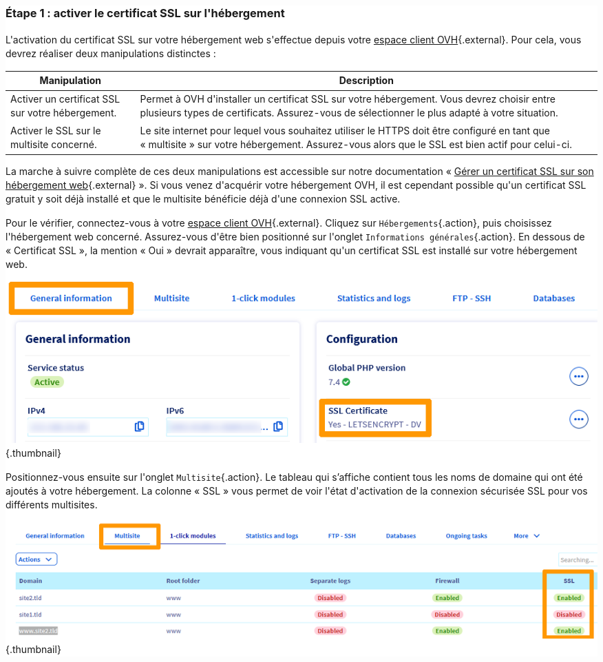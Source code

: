### Étape 1 : activer le certificat SSL sur l'hébergement

L'activation du certificat SSL sur votre hébergement web s'effectue depuis votre [espace client OVH](https://www.ovh.com/auth/?action=gotomanager&from=https://www.ovh.com/fr/&ovhSubsidiary=fr){.external}. Pour cela, vous devrez réaliser deux manipulations distinctes :

|Manipulation|Description|
|---|---|
|Activer un certificat SSL sur votre hébergement.|Permet à OVH d'installer un certificat SSL sur votre hébergement. Vous devrez choisir entre plusieurs types de certificats. Assurez-vous de sélectionner le plus adapté à votre situation.|
|Activer le SSL sur le multisite concerné.|Le site internet pour lequel vous souhaitez utiliser le HTTPS doit être configuré en tant que « multisite » sur votre hébergement. Assurez-vous alors que le SSL est bien actif pour celui-ci.|

La marche à suivre complète de ces deux manipulations est accessible sur notre documentation « [Gérer un certificat SSL sur son hébergement web](https://docs.ovh.com/fr/hosting/les-certificats-ssl-sur-les-hebergements-web/){.external} ». Si vous venez d'acquérir votre hébergement OVH, il est cependant possible qu'un certificat SSL gratuit y soit déjà installé et que le multisite bénéficie déjà d'une connexion SSL active.

Pour le vérifier, connectez-vous à votre [espace client OVH](https://www.ovh.com/auth/?action=gotomanager&from=https://www.ovh.com/fr/&ovhSubsidiary=fr){.external}. Cliquez sur `Hébergements`{.action}, puis choisissez l'hébergement web concerné. Assurez-vous d'être bien positionné sur l'onglet `Informations générales`{.action}. En dessous de « Certificat SSL », la mention « Oui » devrait apparaître, vous indiquant qu'un certificat SSL est installé sur votre hébergement web. 

![httpswebsite](images/activate-https-website-ssl-step2.png){.thumbnail}

Positionnez-vous ensuite sur l'onglet `Multisite`{.action}. Le tableau qui s’affiche contient tous les noms de domaine qui ont été ajoutés à votre hébergement. La colonne « SSL » vous permet de voir l'état d'activation de la connexion sécurisée SSL pour vos différents multisites. 

![httpswebsite](images/activate-https-website-ssl-step3.png){.thumbnail}
